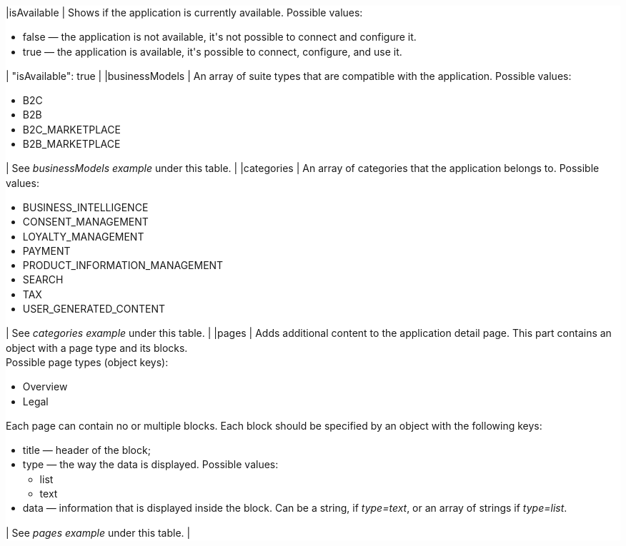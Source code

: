 |isAvailable   | Shows if the application is currently available. Possible values:<br><ul><li>false — the application is not available, it's not possible to connect and configure it.</li><li>true — the application is available, it's possible to connect, configure, and use it.</li></ul>                                                                                                                                                                                                                                                                                                                                                                                                                                                                                                  | "isAvailable": true                                                                                                                                                                                                                                                                                                                                                                                                                                     |
|businessModels   | An array of suite types that are compatible with the application. Possible values:<ul><li>B2C</li><li>B2B</li><li>B2C_MARKETPLACE</li><li>B2B_MARKETPLACE</li></ul>                                                                                                                                                                                                                                                                                                                                                                                                                                                                                                                                                                                                            | See *businessModels example* under this table.                                                                                                                                                                                                                                                                                                                                                                                                          |
|categories   | An array of categories that the application belongs to. Possible values:<ul><li>BUSINESS_INTELLIGENCE</li><li>CONSENT_MANAGEMENT</li><li>LOYALTY_MANAGEMENT</li><li>PAYMENT</li><li>PRODUCT_INFORMATION_MANAGEMENT</li><li>SEARCH</li><li>TAX</li><li>USER_GENERATED_CONTENT</li></ul>                                                                                                                                                                                                                                                                                                                                                                                                                                                                                         | See *categories example* under this table.                                                                                                                                                                                                                                                                                                                                                                                                              |
|pages   | Adds additional content to the application detail page. This part contains an object with a page type and its blocks.<br>Possible page types (object keys):<ul><li>Overview</li><li>Legal</li></ul>Each page can contain no or multiple blocks. Each block should be specified by an object with the following keys:<ul><li>title — header of the block;</li><li>type — the way the data is displayed. Possible values:<ul><li>list<li>text</li></ul><li>data — information that is displayed inside the block. Can be a string, if *type=text*, or an array of strings if *type=list*.</li></ul>                                                                                                                                                                              | See *pages example* under this table.                                                                                                                                                                                                                                                                                                                                                                                                                   |